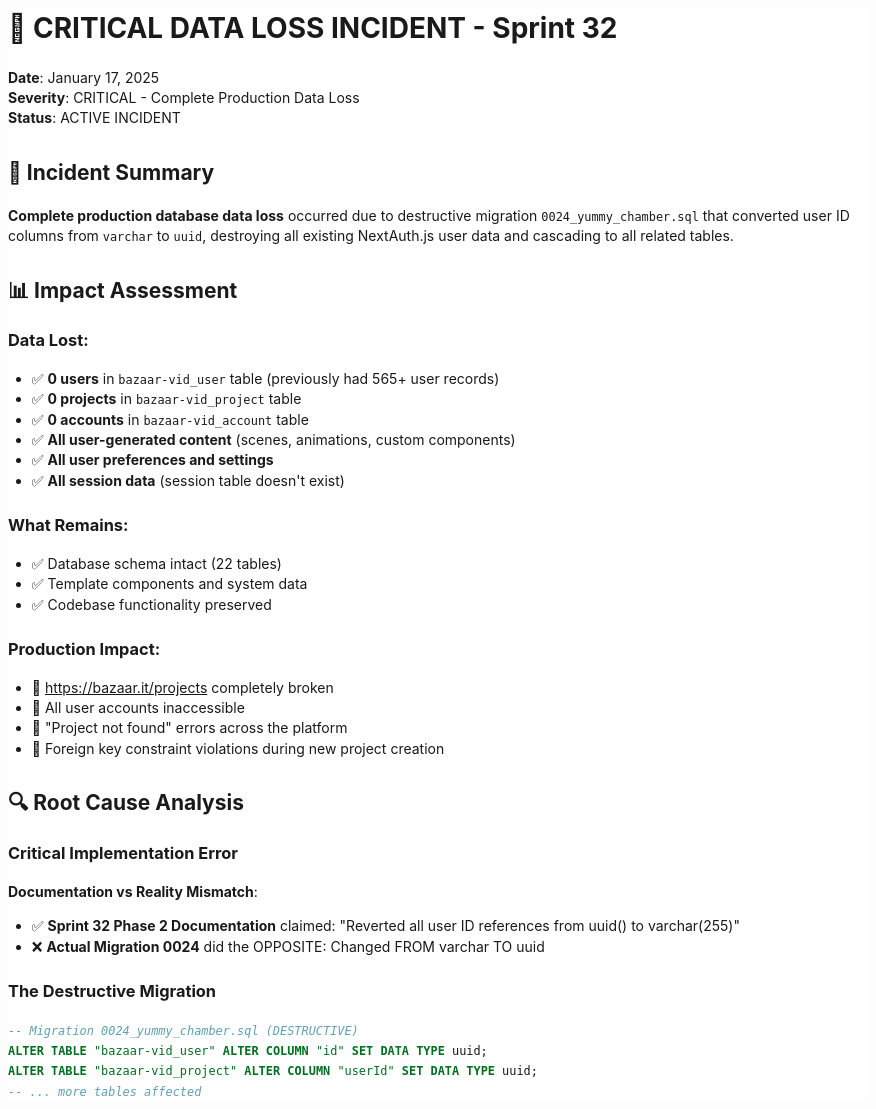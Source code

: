 # 🚨 CRITICAL DATA LOSS INCIDENT - Sprint 32

**Date**: January 17, 2025  
**Severity**: CRITICAL - Complete Production Data Loss  
**Status**: ACTIVE INCIDENT  

## 🔴 Incident Summary

**Complete production database data loss** occurred due to destructive migration `0024_yummy_chamber.sql` that converted user ID columns from `varchar` to `uuid`, destroying all existing NextAuth.js user data and cascading to all related tables.

## 📊 Impact Assessment

### **Data Lost**:
- ✅ **0 users** in `bazaar-vid_user` table (previously had 565+ user records)
- ✅ **0 projects** in `bazaar-vid_project` table  
- ✅ **0 accounts** in `bazaar-vid_account` table
- ✅ **All user-generated content** (scenes, animations, custom components)
- ✅ **All user preferences and settings**
- ✅ **All session data** (session table doesn't exist)

### **What Remains**:
- ✅ Database schema intact (22 tables)
- ✅ Template components and system data
- ✅ Codebase functionality preserved

### **Production Impact**:
- 🔴 https://bazaar.it/projects completely broken
- 🔴 All user accounts inaccessible
- 🔴 "Project not found" errors across the platform
- 🔴 Foreign key constraint violations during new project creation

## 🔍 Root Cause Analysis

### **Critical Implementation Error**

**Documentation vs Reality Mismatch**:
- ✅ **Sprint 32 Phase 2 Documentation** claimed: "Reverted all user ID references from uuid() to varchar(255)"  
- ❌ **Actual Migration 0024** did the OPPOSITE: Changed FROM varchar TO uuid

### **The Destructive Migration**
```sql
-- Migration 0024_yummy_chamber.sql (DESTRUCTIVE)
ALTER TABLE "bazaar-vid_user" ALTER COLUMN "id" SET DATA TYPE uuid;
ALTER TABLE "bazaar-vid_project" ALTER COLUMN "userId" SET DATA TYPE uuid;
-- ... more tables affected
```
